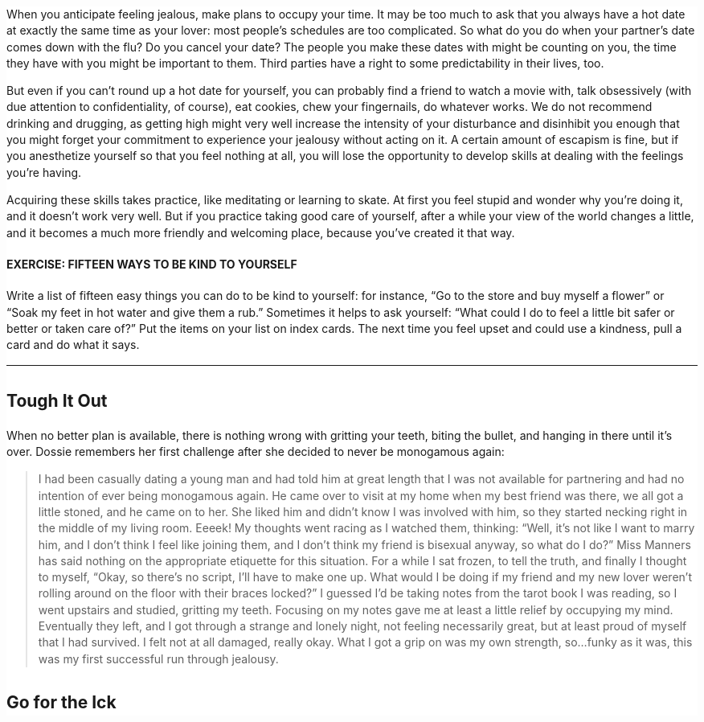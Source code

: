 When you anticipate feeling jealous, make plans to occupy your time. It may be too much to ask that you always have a hot date at exactly the same time as your lover: most people’s schedules are too complicated. So what do you do when your partner’s date comes down with the flu? Do you cancel your date? The people you make these dates with might be counting on you, the time they have with you might be important to them. Third parties have a right to some predictability in their lives, too.

But even if you can’t round up a hot date for yourself, you can probably find a friend to watch a movie with, talk obsessively (with due attention to confidentiality, of course), eat cookies, chew your fingernails, do whatever works. We do not recommend drinking and drugging, as getting high might very well increase the intensity of your disturbance and disinhibit you enough that you might forget your commitment to experience your jealousy without acting on it. A certain amount of escapism is fine, but if you anesthetize yourself so that you feel nothing at all, you will lose the opportunity to develop skills at dealing with the feelings you’re having.

Acquiring these skills takes practice, like meditating or learning to skate. At first you feel stupid and wonder why you’re doing it, and it doesn’t work very well. But if you practice taking good care of yourself, after a while your view of the world changes a little, and it becomes a much more friendly and welcoming place, because you’ve created it that way.

#### EXERCISE: FIFTEEN WAYS TO BE KIND TO YOURSELF

Write a list of fifteen easy things you can do to be kind to yourself: for instance, “Go to the store and buy myself a flower” or “Soak my feet in hot water and give them a rub.” Sometimes it helps to ask yourself: “What could I do to feel a little bit safer or better or taken care of?” Put the items on your list on index cards. The next time you feel upset and could use a kindness, pull a card and do what it says.

---

## Tough It Out

When no better plan is available, there is nothing wrong with gritting your teeth, biting the bullet, and hanging in there until it’s over. Dossie remembers her first challenge after she decided to never be monogamous again:

> I had been casually dating a young man and had told him at great length that I was not available for partnering and had no intention of ever being monogamous again. He came over to visit at my home when my best friend was there, we all got a little stoned, and he came on to her. She liked him and didn’t know I was involved with him, so they started necking right in the middle of my living room. Eeeek! My thoughts went racing as I watched them, thinking: “Well, it’s not like I want to marry him, and I don’t think I feel like joining them, and I don’t think my friend is bisexual anyway, so what do I do?” Miss Manners has said nothing on the appropriate etiquette for this situation. For a while I sat frozen, to tell the truth, and finally I thought to myself, “Okay, so there’s no script, I’ll have to make one up. What would I be doing if my friend and my new lover weren’t rolling around on the floor with their braces locked?” I guessed I’d be taking notes from the tarot book I was reading, so I went upstairs and studied, gritting my teeth. Focusing on my notes gave me at least a little relief by occupying my mind. Eventually they left, and I got through a strange and lonely night, not feeling necessarily great, but at least proud of myself that I had survived. I felt not at all damaged, really okay. What I got a grip on was my own strength, so…funky as it was, this was my first successful run through jealousy.

## Go for the Ick
